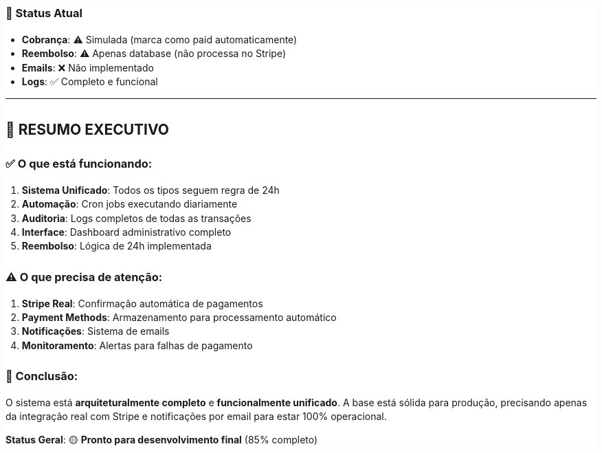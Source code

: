 ### **📝 Status Atual**

- **Cobrança**: ⚠️ Simulada (marca como paid automaticamente)
- **Reembolso**: ⚠️ Apenas database (não processa no Stripe)
- **Emails**: ❌ Não implementado
- **Logs**: ✅ Completo e funcional

---

## 🏁 **RESUMO EXECUTIVO**

### **✅ O que está funcionando:**

1. **Sistema Unificado**: Todos os tipos seguem regra de 24h
2. **Automação**: Cron jobs executando diariamente
3. **Auditoria**: Logs completos de todas as transações
4. **Interface**: Dashboard administrativo completo
5. **Reembolso**: Lógica de 24h implementada

### **⚠️ O que precisa de atenção:**

1. **Stripe Real**: Confirmação automática de pagamentos
2. **Payment Methods**: Armazenamento para processamento automático
3. **Notificações**: Sistema de emails
4. **Monitoramento**: Alertas para falhas de pagamento

### **🎯 Conclusão:**

O sistema está **arquiteturalmente completo** e **funcionalmente unificado**. A base está sólida para produção, precisando apenas da integração real com Stripe e notificações por email para estar 100% operacional.

**Status Geral**: 🟡 **Pronto para desenvolvimento final** (85% completo)
